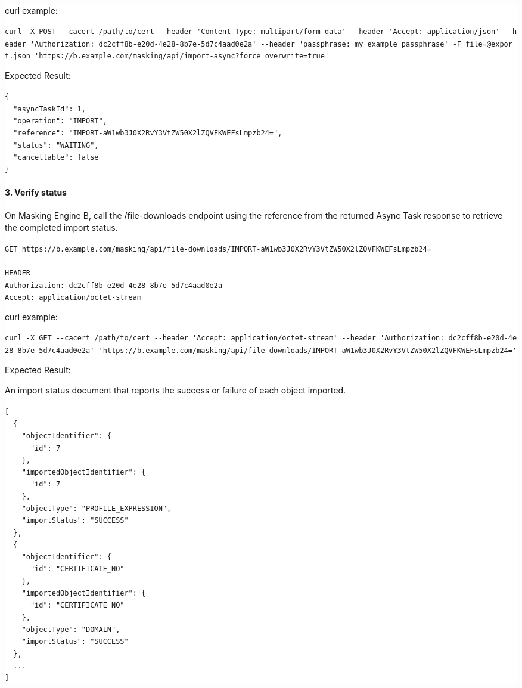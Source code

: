 curl example:
```
curl -X POST --cacert /path/to/cert --header 'Content-Type: multipart/form-data' --header 'Accept: application/json' --header 'Authorization: dc2cff8b-e20d-4e28-8b7e-5d7c4aad0e2a' --header 'passphrase: my example passphrase' -F file=@export.json 'https://b.example.com/masking/api/import-async?force_overwrite=true'
```

Expected Result:
```
{
  "asyncTaskId": 1,
  "operation": "IMPORT",
  "reference": "IMPORT-aW1wb3J0X2RvY3VtZW50X2lZQVFKWEFsLmpzb24=",
  "status": "WAITING",
  "cancellable": false
}
```

#### 3. Verify status

On Masking Engine B, call the /file-downloads endpoint using the reference from the returned Async Task response to retrieve the completed import status.

```
GET https://b.example.com/masking/api/file-downloads/IMPORT-aW1wb3J0X2RvY3VtZW50X2lZQVFKWEFsLmpzb24=

HEADER
Authorization: dc2cff8b-e20d-4e28-8b7e-5d7c4aad0e2a
Accept: application/octet-stream
```

curl example:
```
curl -X GET --cacert /path/to/cert --header 'Accept: application/octet-stream' --header 'Authorization: dc2cff8b-e20d-4e28-8b7e-5d7c4aad0e2a' 'https://b.example.com/masking/api/file-downloads/IMPORT-aW1wb3J0X2RvY3VtZW50X2lZQVFKWEFsLmpzb24='
```

Expected Result: 

An import status document that reports the success or failure of each object imported.

```
[
  {
    "objectIdentifier": {
      "id": 7
    },
    "importedObjectIdentifier": {
      "id": 7
    },
    "objectType": "PROFILE_EXPRESSION",
    "importStatus": "SUCCESS"
  },
  {
    "objectIdentifier": {
      "id": "CERTIFICATE_NO"
    },
    "importedObjectIdentifier": {
      "id": "CERTIFICATE_NO"
    },
    "objectType": "DOMAIN",
    "importStatus": "SUCCESS"
  },
  ...
]
```
